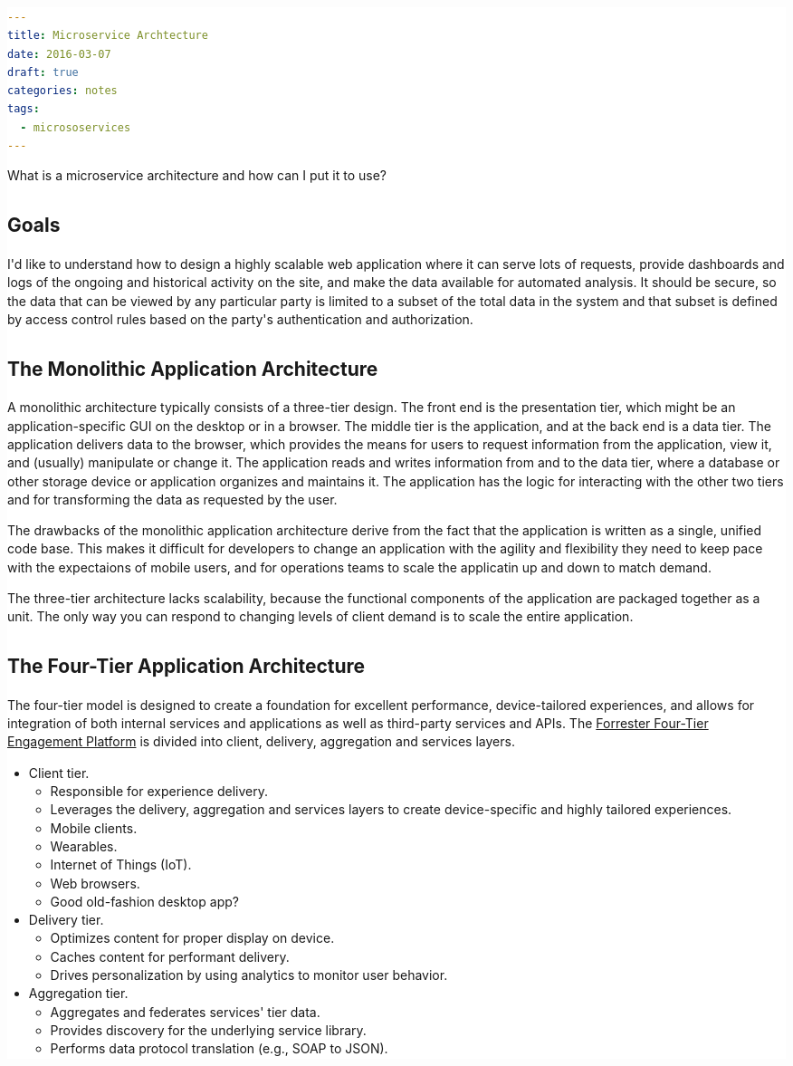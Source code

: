```yaml
---
title: Microservice Archtecture
date: 2016-03-07
draft: true
categories: notes
tags:
  - micrososervices
---
```


What is a microservice architecture and how can I put it to use?


## Goals
I'd like to understand how to design a highly scalable web application where it can serve lots of requests, provide dashboards and logs of the ongoing and historical activity on the site, and make the data available for automated analysis. It should be secure, so the data that can be viewed by any particular party is limited to a subset of the total data in the system and that subset is defined by access control rules based on the party's authentication and authorization.

## The Monolithic Application Architecture
A monolithic architecture typically consists of a three-tier design. The front end is the presentation tier, which might be an application-specific GUI on the desktop or in a browser. The middle tier is the application, and at the back end is a data tier. The application delivers data to the browser, which provides the means for users to request information from the application, view it, and (usually) manipulate or change it. The application reads and writes information from and to the data tier, where a database or other storage device or application organizes and maintains it. The application has the logic for interacting with the other two tiers and for transforming the data as requested by the user.

The drawbacks of the monolithic application architecture derive from the fact that the application is written as a single, unified code base. This makes it difficult for developers to change an application with the agility and flexibility they need to keep pace with the expectaions of mobile users, and for operations teams to scale the applicatin up and down to match demand.

The three-tier architecture lacks scalability, because the functional components of the application are packaged together as a unit. The only way you can respond to changing levels of client demand is to scale the entire application.

## The Four-Tier Application Architecture
The four-tier model is designed to create a foundation for excellent performance, device-tailored experiences, and allows for integration of both internal services and applications as well as third-party services and APIs. The [Forrester Four-Tier Engagement Platform](http://blogs.forrester.com/ted_schadler/13-11-20-mobile_needs_a_four_tier_engagement_platform) is divided into client, delivery, aggregation and services layers.

- Client tier.
    - Responsible for experience delivery.
    - Leverages the delivery, aggregation and services layers to create device-specific and highly tailored experiences.
    - Mobile clients.
    - Wearables.
    - Internet of Things (IoT).
    - Web browsers.
    - Good old-fashion desktop app?
- Delivery tier.
    - Optimizes content for proper display on device.
    - Caches content for performant delivery.
    - Drives personalization by using analytics to monitor user behavior.
- Aggregation tier.
    - Aggregates and federates services' tier data.
    - Provides discovery for the underlying service library.
    - Performs data protocol translation (e.g., SOAP to JSON).